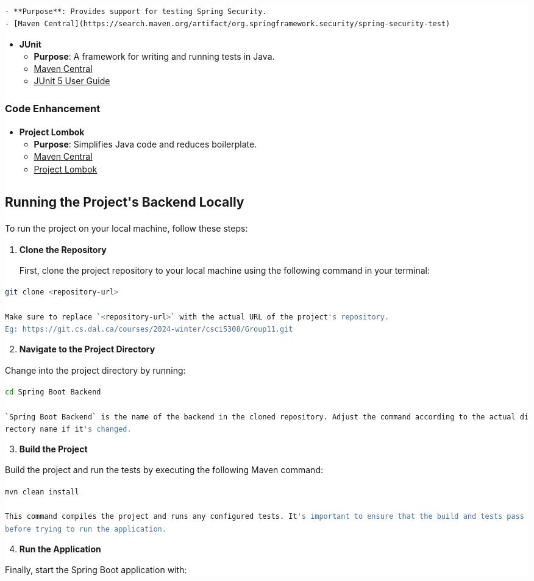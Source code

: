     - **Purpose**: Provides support for testing Spring Security.
    - [Maven Central](https://search.maven.org/artifact/org.springframework.security/spring-security-test)

- **JUnit**
    - **Purpose**: A framework for writing and running tests in Java.
    - [Maven Central](https://search.maven.org/artifact/junit/junit)
    - [JUnit 5 User Guide](https://junit.org/junit5/docs/current/user-guide/)

### Code Enhancement

- **Project Lombok**
    - **Purpose**: Simplifies Java code and reduces boilerplate.
    - [Maven Central](https://search.maven.org/artifact/org.projectlombok/lombok)
    - [Project Lombok](https://projectlombok.org/)

## Running the Project's Backend Locally

To run the project on your local machine, follow these steps:

1. **Clone the Repository**

   First, clone the project repository to your local machine using the following command in your terminal:

```bash
git clone <repository-url>

Make sure to replace `<repository-url>` with the actual URL of the project's repository.
Eg: https://git.cs.dal.ca/courses/2024-winter/csci5308/Group11.git
```

2. **Navigate to the Project Directory**

Change into the project directory by running:

```bash
cd Spring Boot Backend

`Spring Boot Backend` is the name of the backend in the cloned repository. Adjust the command according to the actual directory name if it's changed.
```

3. **Build the Project**

Build the project and run the tests by executing the following Maven command:

```bash
mvn clean install

This command compiles the project and runs any configured tests. It's important to ensure that the build and tests pass before trying to run the application.
```

4. **Run the Application**

Finally, start the Spring Boot application with:
